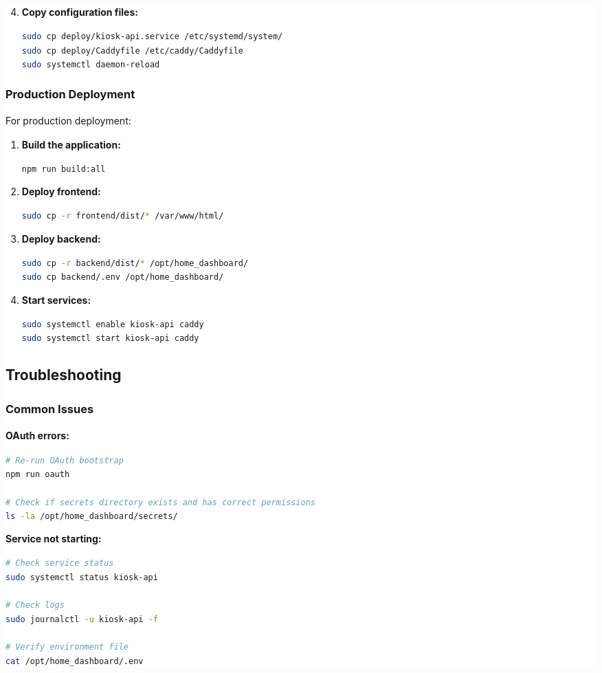 4. **Copy configuration files:**
   ```bash
   sudo cp deploy/kiosk-api.service /etc/systemd/system/
   sudo cp deploy/Caddyfile /etc/caddy/Caddyfile
   sudo systemctl daemon-reload
   ```

### Production Deployment

For production deployment:

1. **Build the application:**
   ```bash
   npm run build:all
   ```

2. **Deploy frontend:**
   ```bash
   sudo cp -r frontend/dist/* /var/www/html/
   ```

3. **Deploy backend:**
   ```bash
   sudo cp -r backend/dist/* /opt/home_dashboard/
   sudo cp backend/.env /opt/home_dashboard/
   ```

4. **Start services:**
   ```bash
   sudo systemctl enable kiosk-api caddy
   sudo systemctl start kiosk-api caddy
   ```

## Troubleshooting

### Common Issues

**OAuth errors:**
```bash
# Re-run OAuth bootstrap
npm run oauth

# Check if secrets directory exists and has correct permissions
ls -la /opt/home_dashboard/secrets/
```

**Service not starting:**
```bash
# Check service status
sudo systemctl status kiosk-api

# Check logs
sudo journalctl -u kiosk-api -f

# Verify environment file
cat /opt/home_dashboard/.env
```
